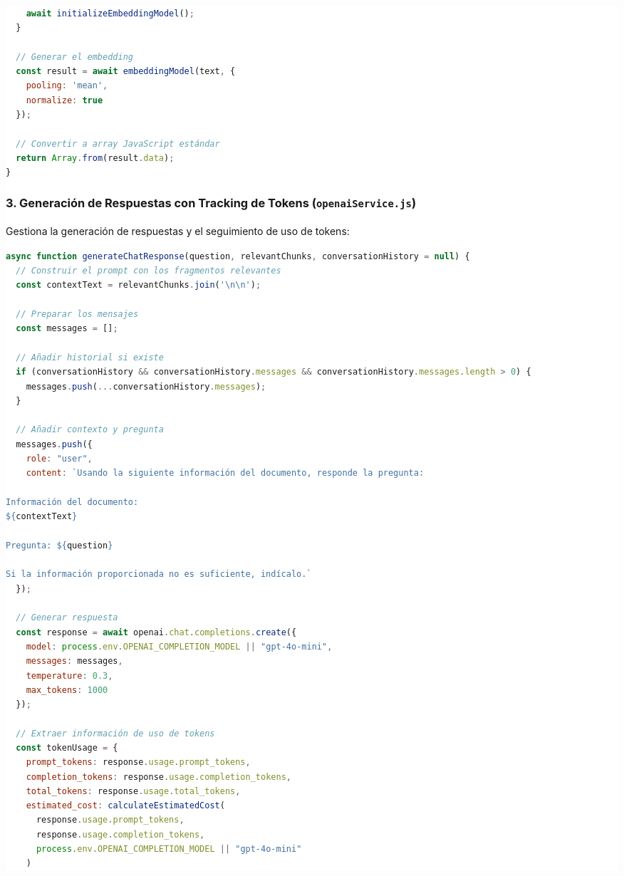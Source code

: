 ```javascript
    await initializeEmbeddingModel();
  }

  // Generar el embedding
  const result = await embeddingModel(text, {
    pooling: 'mean',
    normalize: true
  });

  // Convertir a array JavaScript estándar
  return Array.from(result.data);
}
```

### 3. Generación de Respuestas con Tracking de Tokens (`openaiService.js`)

Gestiona la generación de respuestas y el seguimiento de uso de tokens:

```javascript
async function generateChatResponse(question, relevantChunks, conversationHistory = null) {
  // Construir el prompt con los fragmentos relevantes
  const contextText = relevantChunks.join('\n\n');
  
  // Preparar los mensajes
  const messages = [];
  
  // Añadir historial si existe
  if (conversationHistory && conversationHistory.messages && conversationHistory.messages.length > 0) {
    messages.push(...conversationHistory.messages);
  }
  
  // Añadir contexto y pregunta
  messages.push({
    role: "user",
    content: `Usando la siguiente información del documento, responde la pregunta:
    
Información del documento:
${contextText}

Pregunta: ${question}

Si la información proporcionada no es suficiente, indícalo.`
  });
  
  // Generar respuesta
  const response = await openai.chat.completions.create({
    model: process.env.OPENAI_COMPLETION_MODEL || "gpt-4o-mini",
    messages: messages,
    temperature: 0.3,
    max_tokens: 1000
  });
  
  // Extraer información de uso de tokens
  const tokenUsage = {
    prompt_tokens: response.usage.prompt_tokens,
    completion_tokens: response.usage.completion_tokens,
    total_tokens: response.usage.total_tokens,
    estimated_cost: calculateEstimatedCost(
      response.usage.prompt_tokens, 
      response.usage.completion_tokens,
      process.env.OPENAI_COMPLETION_MODEL || "gpt-4o-mini"
    )
```